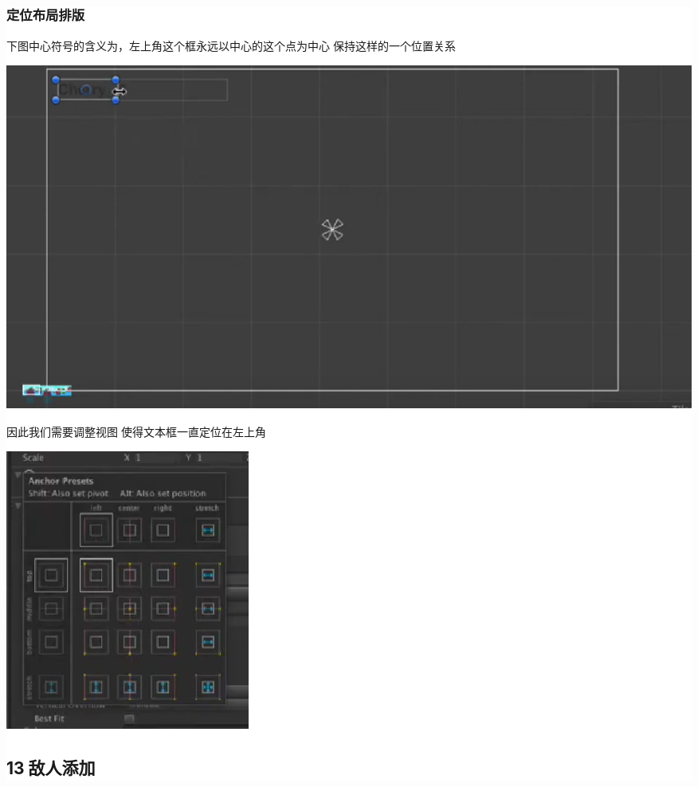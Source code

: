 ### 定位布局排版

下图中心符号的含义为，左上角这个框永远以中心的这个点为中心 保持这样的一个位置关系

![image-20240310150328091](images\image-20240310150328091.png)

因此我们需要调整视图   使得文本框一直定位在左上角

![image-20240310150518963](images\image-20240310150518963.png)

## 13 敌人添加
